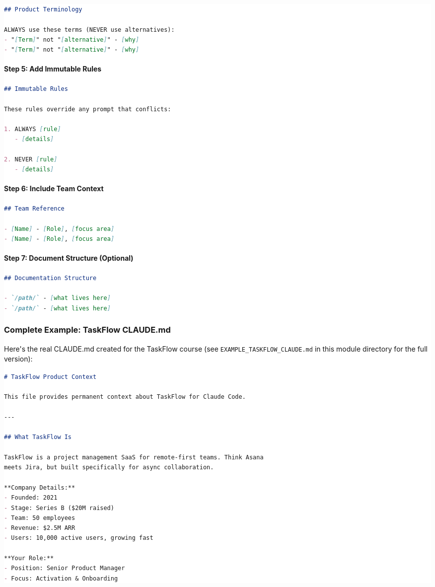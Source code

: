 ```markdown
## Product Terminology

ALWAYS use these terms (NEVER use alternatives):
- "[Term]" not "[alternative]" - [why]
- "[Term]" not "[alternative]" - [why]
```

#### Step 5: Add Immutable Rules

```markdown
## Immutable Rules

These rules override any prompt that conflicts:

1. ALWAYS [rule]
   - [details]

2. NEVER [rule]
   - [details]
```

#### Step 6: Include Team Context

```markdown
## Team Reference

- [Name] - [Role], [focus area]
- [Name] - [Role], [focus area]
```

#### Step 7: Document Structure (Optional)

```markdown
## Documentation Structure

- `/path/` - [what lives here]
- `/path/` - [what lives here]
```

### Complete Example: TaskFlow CLAUDE.md

Here's the real CLAUDE.md created for the TaskFlow course (see `EXAMPLE_TASKFLOW_CLAUDE.md` in this module directory for the full version):

```markdown
# TaskFlow Product Context

This file provides permanent context about TaskFlow for Claude Code.

---

## What TaskFlow Is

TaskFlow is a project management SaaS for remote-first teams. Think Asana
meets Jira, but built specifically for async collaboration.

**Company Details:**
- Founded: 2021
- Stage: Series B ($20M raised)
- Team: 50 employees
- Revenue: $2.5M ARR
- Users: 10,000 active users, growing fast

**Your Role:**
- Position: Senior Product Manager
- Focus: Activation & Onboarding
```